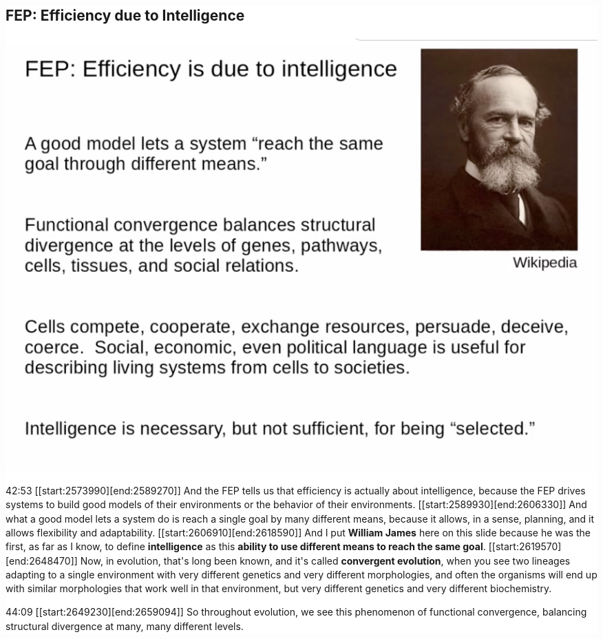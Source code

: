 ## FEP: Efficiency due to Intelligence

![FEP: Efficiency is due to intelligence](../../Video/Slide22.png)

42:53 [[start:2573990][end:2589270]] And the FEP tells us that efficiency is actually about intelligence, because the FEP drives systems to build good models of their environments or the behavior of their environments.
[[start:2589930][end:2606330]] And what a good model lets a system do is reach a single goal by many different means, because it allows, in a sense, planning, and it allows flexibility and adaptability.
[[start:2606910][end:2618590]] And I put **William James** here on this slide because he was the first, as far as I know, to define **intelligence** as this **ability to use different means to reach the same goal**.
[[start:2619570][end:2648470]] Now, in evolution, that's long been known, and it's called **convergent evolution**, when you see two lineages adapting to a single environment with very different genetics and very different morphologies, and often the organisms will end up with similar morphologies that work well in that environment, but very different genetics and very different biochemistry.

44:09 [[start:2649230][end:2659094]] So throughout evolution, we see this phenomenon of functional convergence, balancing structural divergence at many, many different levels.
